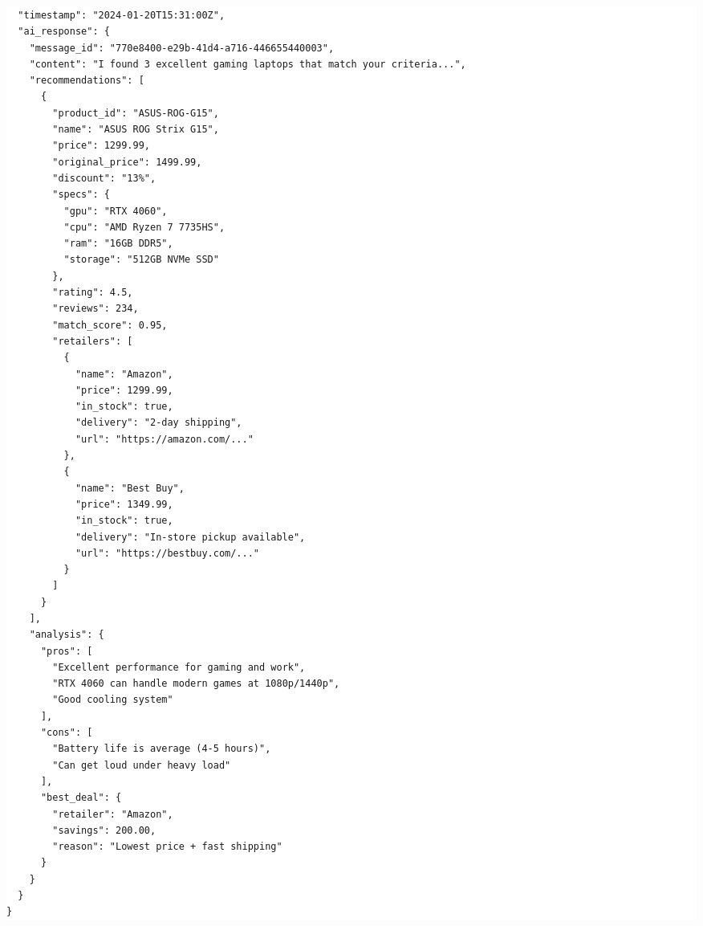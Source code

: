 ```http
  "timestamp": "2024-01-20T15:31:00Z",
  "ai_response": {
    "message_id": "770e8400-e29b-41d4-a716-446655440003",
    "content": "I found 3 excellent gaming laptops that match your criteria...",
    "recommendations": [
      {
        "product_id": "ASUS-ROG-G15",
        "name": "ASUS ROG Strix G15",
        "price": 1299.99,
        "original_price": 1499.99,
        "discount": "13%",
        "specs": {
          "gpu": "RTX 4060",
          "cpu": "AMD Ryzen 7 7735HS",
          "ram": "16GB DDR5",
          "storage": "512GB NVMe SSD"
        },
        "rating": 4.5,
        "reviews": 234,
        "match_score": 0.95,
        "retailers": [
          {
            "name": "Amazon",
            "price": 1299.99,
            "in_stock": true,
            "delivery": "2-day shipping",
            "url": "https://amazon.com/..."
          },
          {
            "name": "Best Buy",
            "price": 1349.99,
            "in_stock": true,
            "delivery": "In-store pickup available",
            "url": "https://bestbuy.com/..."
          }
        ]
      }
    ],
    "analysis": {
      "pros": [
        "Excellent performance for gaming and work",
        "RTX 4060 can handle modern games at 1080p/1440p",
        "Good cooling system"
      ],
      "cons": [
        "Battery life is average (4-5 hours)",
        "Can get loud under heavy load"
      ],
      "best_deal": {
        "retailer": "Amazon",
        "savings": 200.00,
        "reason": "Lowest price + fast shipping"
      }
    }
  }
}
```
